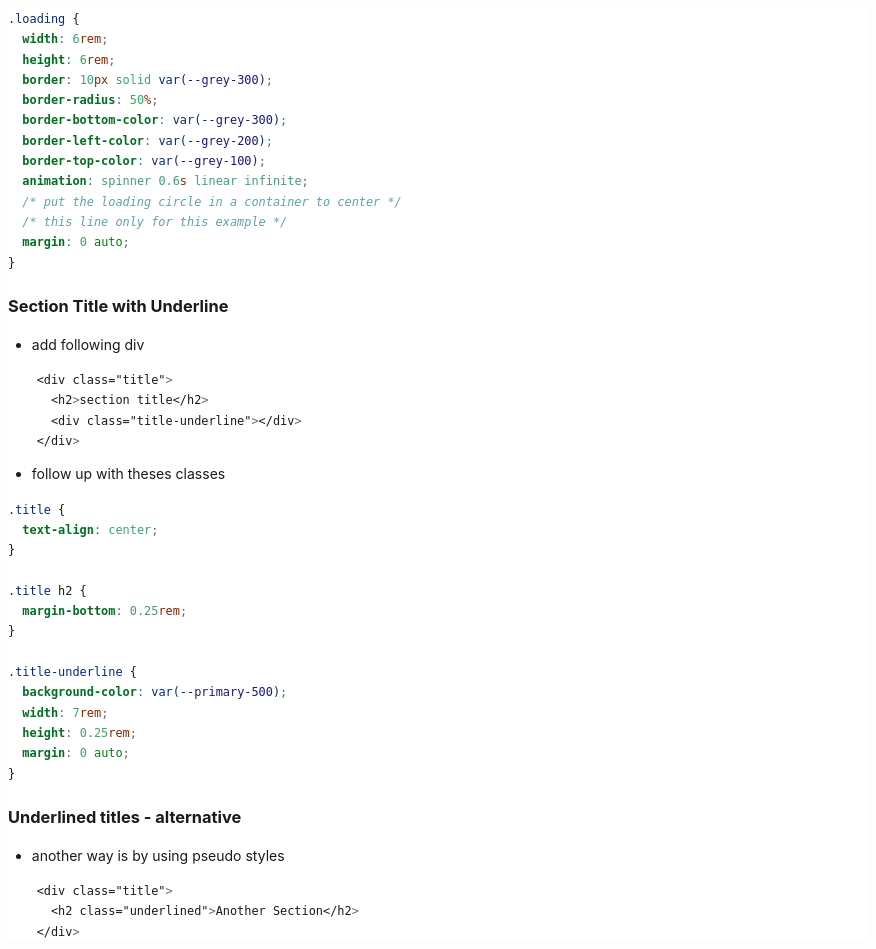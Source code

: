 ```css
.loading {
  width: 6rem;
  height: 6rem;
  border: 10px solid var(--grey-300);
  border-radius: 50%;
  border-bottom-color: var(--grey-300);
  border-left-color: var(--grey-200);
  border-top-color: var(--grey-100);
  animation: spinner 0.6s linear infinite;
  /* put the loading circle in a container to center */
  /* this line only for this example */
  margin: 0 auto;
}
```

### Section Title with Underline

- add following div

```css
    <div class="title">
      <h2>section title</h2>
      <div class="title-underline"></div>
    </div>
```

- follow up with theses classes

```css
.title {
  text-align: center;
}

.title h2 {
  margin-bottom: 0.25rem;
}

.title-underline {
  background-color: var(--primary-500);
  width: 7rem;
  height: 0.25rem;
  margin: 0 auto;
}
```

### Underlined titles - alternative

- another way is by using pseudo styles

```css
    <div class="title">
      <h2 class="underlined">Another Section</h2>
    </div>
```
